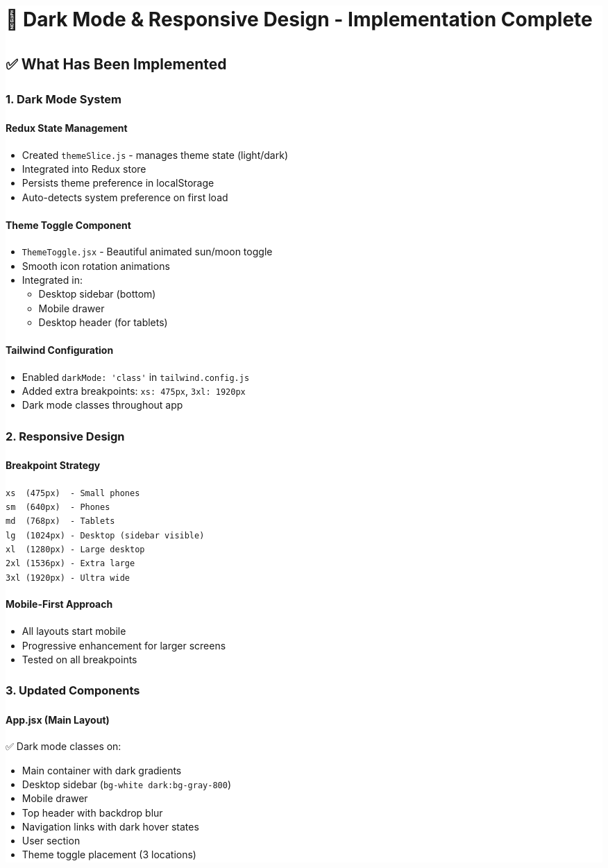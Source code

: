# 🎨 Dark Mode & Responsive Design - Implementation Complete

## ✅ What Has Been Implemented

### 1. **Dark Mode System**
#### Redux State Management
- Created `themeSlice.js` - manages theme state (light/dark)
- Integrated into Redux store
- Persists theme preference in localStorage
- Auto-detects system preference on first load

#### Theme Toggle Component
- `ThemeToggle.jsx` - Beautiful animated sun/moon toggle
- Smooth icon rotation animations
- Integrated in:
  - Desktop sidebar (bottom)
  - Mobile drawer
  - Desktop header (for tablets)

#### Tailwind Configuration
- Enabled `darkMode: 'class'` in `tailwind.config.js`
- Added extra breakpoints: `xs: 475px`, `3xl: 1920px`
- Dark mode classes throughout app

### 2. **Responsive Design**

#### Breakpoint Strategy
```
xs  (475px)  - Small phones
sm  (640px)  - Phones  
md  (768px)  - Tablets
lg  (1024px) - Desktop (sidebar visible)
xl  (1280px) - Large desktop
2xl (1536px) - Extra large
3xl (1920px) - Ultra wide
```

#### Mobile-First Approach
- All layouts start mobile
- Progressive enhancement for larger screens
- Tested on all breakpoints

### 3. **Updated Components**

#### App.jsx (Main Layout)
✅ Dark mode classes on:
- Main container with dark gradients
- Desktop sidebar (`bg-white dark:bg-gray-800`)
- Mobile drawer
- Top header with backdrop blur
- Navigation links with dark hover states
- User section
- Theme toggle placement (3 locations)
